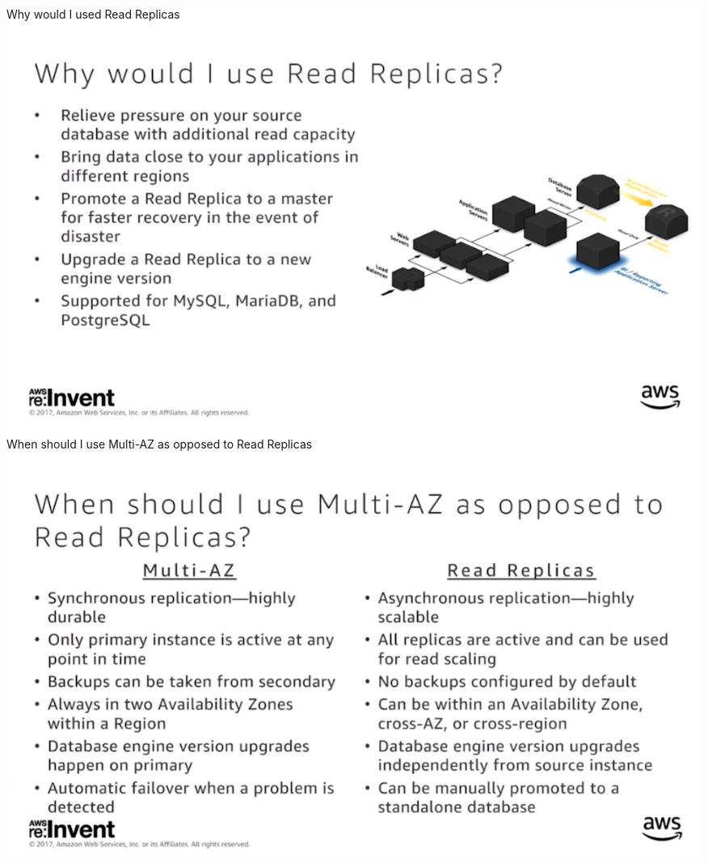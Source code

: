 Why would I used Read Replicas

![Why would I use Read Replicas](../assets/database-read-replica.png)

When should I use Multi-AZ as opposed to Read Replicas

![When should I use Multi-AZ as opposed to Read Replicas](../assets/database-read-replica-vs-multi-az.png)
